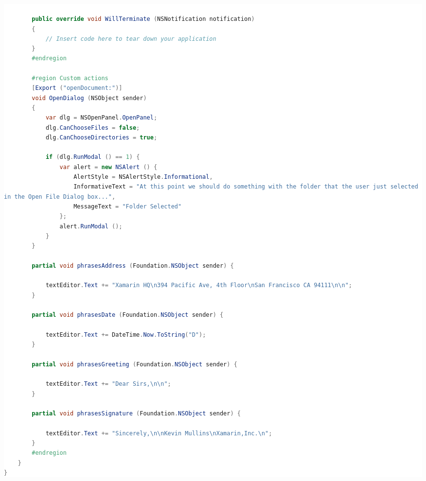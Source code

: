 ```csharp

        public override void WillTerminate (NSNotification notification)
        {
            // Insert code here to tear down your application
        }
        #endregion

        #region Custom actions
        [Export ("openDocument:")]
        void OpenDialog (NSObject sender)
        {
            var dlg = NSOpenPanel.OpenPanel;
            dlg.CanChooseFiles = false;
            dlg.CanChooseDirectories = true;

            if (dlg.RunModal () == 1) {
                var alert = new NSAlert () {
                    AlertStyle = NSAlertStyle.Informational,
                    InformativeText = "At this point we should do something with the folder that the user just selected in the Open File Dialog box...",
                    MessageText = "Folder Selected"
                };
                alert.RunModal ();
            }
        }

        partial void phrasesAddress (Foundation.NSObject sender) {

            textEditor.Text += "Xamarin HQ\n394 Pacific Ave, 4th Floor\nSan Francisco CA 94111\n\n";
        }

        partial void phrasesDate (Foundation.NSObject sender) {

            textEditor.Text += DateTime.Now.ToString("D");
        }

        partial void phrasesGreeting (Foundation.NSObject sender) {

            textEditor.Text += "Dear Sirs,\n\n";
        }

        partial void phrasesSignature (Foundation.NSObject sender) {

            textEditor.Text += "Sincerely,\n\nKevin Mullins\nXamarin,Inc.\n";
        }
        #endregion
    }
}
```
